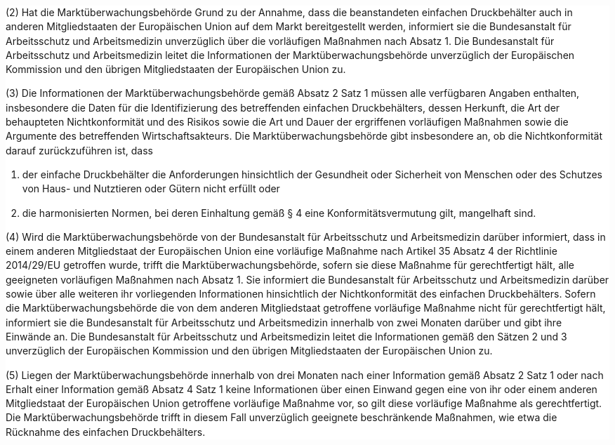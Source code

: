 (2) Hat die Marktüberwachungsbehörde Grund zu der Annahme, dass die
beanstandeten einfachen Druckbehälter auch in anderen Mitgliedstaaten
der Europäischen Union auf dem Markt bereitgestellt werden, informiert
sie die Bundesanstalt für Arbeitsschutz und Arbeitsmedizin
unverzüglich über die vorläufigen Maßnahmen nach Absatz 1. Die
Bundesanstalt für Arbeitsschutz und Arbeitsmedizin leitet die
Informationen der Marktüberwachungsbehörde unverzüglich der
Europäischen Kommission und den übrigen Mitgliedstaaten der
Europäischen Union zu.

(3) Die Informationen der Marktüberwachungsbehörde gemäß Absatz 2 Satz
1 müssen alle verfügbaren Angaben enthalten, insbesondere die Daten
für die Identifizierung des betreffenden einfachen Druckbehälters,
dessen Herkunft, die Art der behaupteten Nichtkonformität und des
Risikos sowie die Art und Dauer der ergriffenen vorläufigen Maßnahmen
sowie die Argumente des betreffenden Wirtschaftsakteurs. Die
Marktüberwachungsbehörde gibt insbesondere an, ob die Nichtkonformität
darauf zurückzuführen ist, dass

1.  der einfache Druckbehälter die Anforderungen hinsichtlich der
    Gesundheit oder Sicherheit von Menschen oder des Schutzes von Haus-
    und Nutztieren oder Gütern nicht erfüllt oder


2.  die harmonisierten Normen, bei deren Einhaltung gemäß § 4 eine
    Konformitätsvermutung gilt, mangelhaft sind.




(4) Wird die Marktüberwachungsbehörde von der Bundesanstalt für
Arbeitsschutz und Arbeitsmedizin darüber informiert, dass in einem
anderen Mitgliedstaat der Europäischen Union eine vorläufige Maßnahme
nach Artikel 35 Absatz 4 der Richtlinie 2014/29/EU getroffen wurde,
trifft die Marktüberwachungsbehörde, sofern sie diese Maßnahme für
gerechtfertigt hält, alle geeigneten vorläufigen Maßnahmen nach Absatz
1\. Sie informiert die Bundesanstalt für Arbeitsschutz und
Arbeitsmedizin darüber sowie über alle weiteren ihr vorliegenden
Informationen hinsichtlich der Nichtkonformität des einfachen
Druckbehälters. Sofern die Marktüberwachungsbehörde die von dem
anderen Mitgliedstaat getroffene vorläufige Maßnahme nicht für
gerechtfertigt hält, informiert sie die Bundesanstalt für
Arbeitsschutz und Arbeitsmedizin innerhalb von zwei Monaten darüber
und gibt ihre Einwände an. Die Bundesanstalt für Arbeitsschutz und
Arbeitsmedizin leitet die Informationen gemäß den Sätzen 2 und 3
unverzüglich der Europäischen Kommission und den übrigen
Mitgliedstaaten der Europäischen Union zu.

(5) Liegen der Marktüberwachungsbehörde innerhalb von drei Monaten
nach einer Information gemäß Absatz 2 Satz 1 oder nach Erhalt einer
Information gemäß Absatz 4 Satz 1 keine Informationen über einen
Einwand gegen eine von ihr oder einem anderen Mitgliedstaat der
Europäischen Union getroffene vorläufige Maßnahme vor, so gilt diese
vorläufige Maßnahme als gerechtfertigt. Die Marktüberwachungsbehörde
trifft in diesem Fall unverzüglich geeignete beschränkende Maßnahmen,
wie etwa die Rücknahme des einfachen Druckbehälters.
